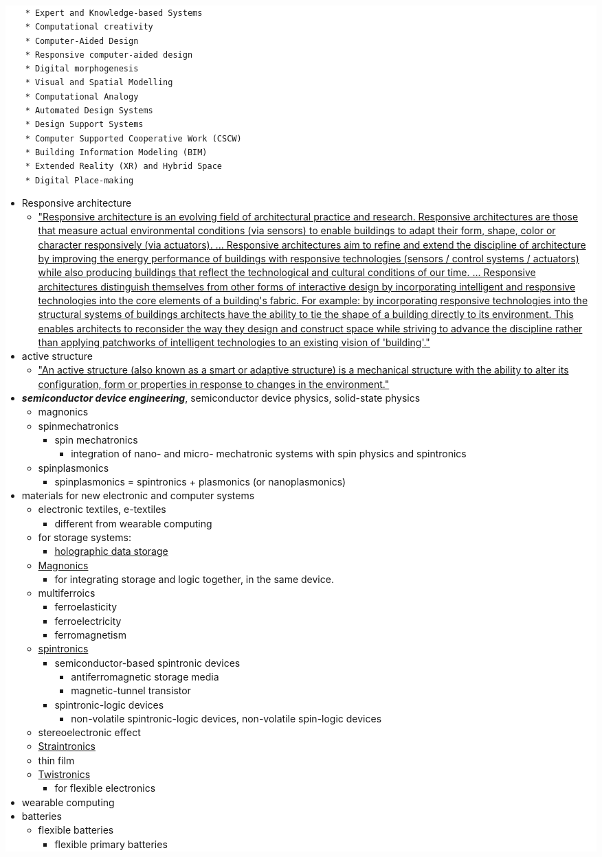 		* Expert and Knowledge-based Systems
		* Computational creativity
		* Computer-Aided Design
		* Responsive computer-aided design
		* Digital morphogenesis
		* Visual and Spatial Modelling
		* Computational Analogy
		* Automated Design Systems
		* Design Support Systems
		* Computer Supported Cooperative Work (CSCW)
		* Building Information Modeling (BIM)
		* Extended Reality (XR) and Hybrid Space
		* Digital Place-making
+ Responsive architecture
	- ["Responsive architecture is an evolving field of architectural practice and research. Responsive architectures are those that measure actual environmental conditions (via sensors) to enable buildings to adapt their form, shape, color or character responsively (via actuators). ... Responsive architectures aim to refine and extend the discipline of architecture by improving the energy performance of buildings with responsive technologies (sensors / control systems / actuators) while also producing buildings that reflect the technological and cultural conditions of our time. ... Responsive architectures distinguish themselves from other forms of interactive design by incorporating intelligent and responsive technologies into the core elements of a building's fabric. For example: by incorporating responsive technologies into the structural systems of buildings architects have the ability to tie the shape of a building directly to its environment. This enables architects to reconsider the way they design and construct space while striving to advance the discipline rather than applying patchworks of intelligent technologies to an existing vision of 'building'."](https://en.wikipedia.org/wiki/Responsive_architecture)
+ active structure
	- ["An active structure (also known as a smart or adaptive structure) is a mechanical structure with the ability to alter its configuration, form or properties in response to changes in the environment."](https://en.wikipedia.org/wiki/Active_structure)
+ ***semiconductor device engineering***, semiconductor device physics, solid-state physics
	- magnonics
	- spinmechatronics
		* spin mechatronics
			+ integration of nano- and micro- mechatronic systems with spin physics and spintronics
	- spinplasmonics
		* spinplasmonics = spintronics + plasmonics (or nanoplasmonics)
+ materials for new electronic and computer systems
	- electronic textiles, e-textiles
		* different from wearable computing
	- for storage systems:
		* [holographic data storage](https://en.wikipedia.org/wiki/Holographic_data_storage)
	- [Magnonics](https://en.wikipedia.org/wiki/Magnonics)
		* for integrating storage and logic together, in the same device.
	- multiferroics
		* ferroelasticity
		* ferroelectricity
		* ferromagnetism
	- [spintronics](https://en.wikipedia.org/wiki/Spintronics)
		* semiconductor-based spintronic devices
			+ antiferromagnetic storage media
			+ magnetic-tunnel transistor
		* spintronic-logic devices
			+ non-volatile spintronic-logic devices, non-volatile spin-logic devices
	- stereoelectronic effect
	- [Straintronics](https://en.wikipedia.org/wiki/Straintronics)
	- thin film
	- [Twistronics](https://en.wikipedia.org/wiki/Twistronics)
		* for flexible electronics
+ wearable computing
+ batteries
	- flexible batteries
		* flexible primary batteries